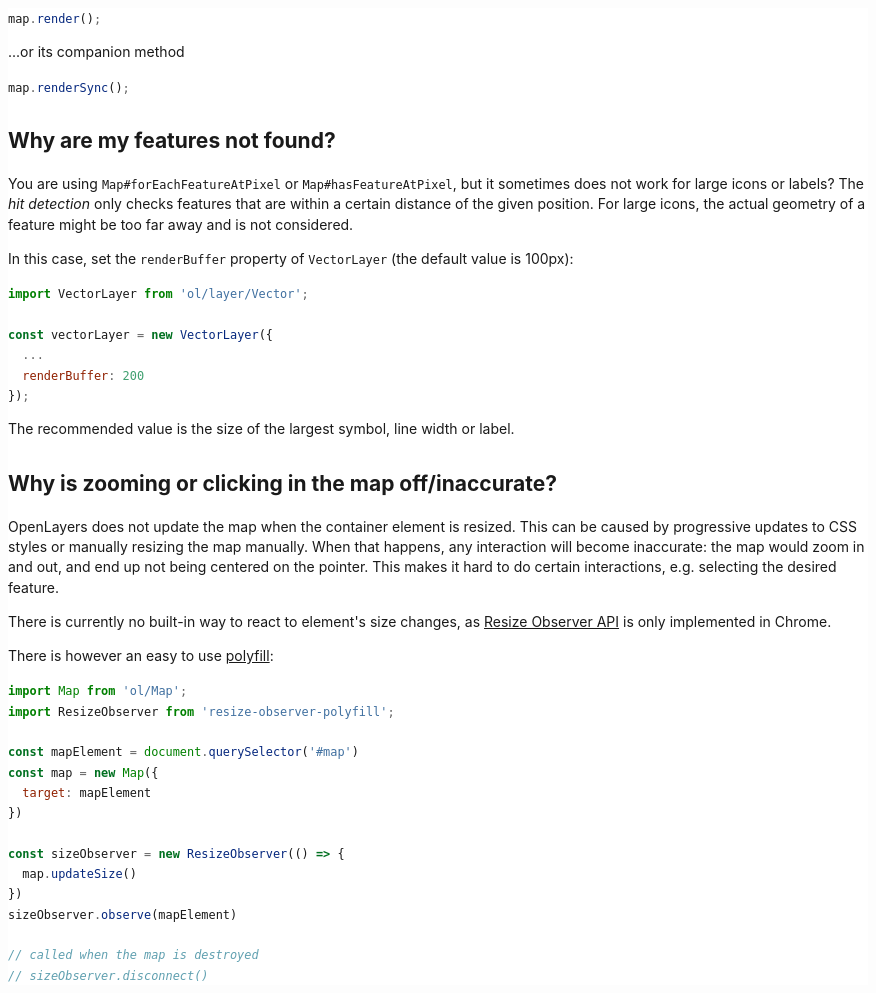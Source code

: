 ```javascript
map.render();
```

...or its companion method

```javascript
map.renderSync();
```

## Why are my features not found?

You are using `Map#forEachFeatureAtPixel` or `Map#hasFeatureAtPixel`, but
it sometimes does not work for large icons or labels? The *hit detection* only
checks features that are within a certain distance of the given position. For large
icons, the actual geometry of a feature might be too far away and is not considered.

In this case, set the `renderBuffer` property of `VectorLayer` (the default value is 100px):

```javascript
import VectorLayer from 'ol/layer/Vector';

const vectorLayer = new VectorLayer({
  ...
  renderBuffer: 200
});
```

The recommended value is the size of the largest symbol, line width or label.

## Why is zooming or clicking in the map off/inaccurate?

OpenLayers does not update the map when the container element is resized. This can be caused by progressive updates
to CSS styles or manually resizing the map manually. When that happens, any interaction will become inaccurate: the map would zoom in and out, and end up not being centered on the pointer. This makes it hard to do certain interactions, e.g. selecting the desired feature.

There is currently no built-in way to react to element's size changes, as [Resize Observer API](https://developer.mozilla.org/en-US/docs/Web/API/ResizeObserver) is only implemented in Chrome.

There is however an easy to use [polyfill](https://github.com/que-etc/resize-observer-polyfill):

```javascript
import Map from 'ol/Map';
import ResizeObserver from 'resize-observer-polyfill';

const mapElement = document.querySelector('#map')
const map = new Map({
  target: mapElement
})

const sizeObserver = new ResizeObserver(() => {
  map.updateSize()
})
sizeObserver.observe(mapElement)

// called when the map is destroyed
// sizeObserver.disconnect()
```
